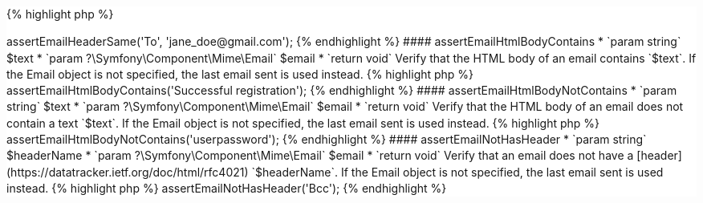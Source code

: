 {% highlight php %}

<?php
$I->assertEmailHeaderSame('To', 'jane_doe@gmail.com');

{% endhighlight %}


#### assertEmailHtmlBodyContains

* `param string` $text
* `param ?\Symfony\Component\Mime\Email` $email
* `return void`

Verify that the HTML body of an email contains `$text`.

If the Email object is not specified, the last email sent is used instead.

{% highlight php %}

<?php
$I->assertEmailHtmlBodyContains('Successful registration');

{% endhighlight %}


#### assertEmailHtmlBodyNotContains

* `param string` $text
* `param ?\Symfony\Component\Mime\Email` $email
* `return void`

Verify that the HTML body of an email does not contain a text `$text`.

If the Email object is not specified, the last email sent is used instead.

{% highlight php %}

<?php
$I->assertEmailHtmlBodyNotContains('userpassword');

{% endhighlight %}


#### assertEmailNotHasHeader

* `param string` $headerName
* `param ?\Symfony\Component\Mime\Email` $email
* `return void`

Verify that an email does not have a [header](https://datatracker.ietf.org/doc/html/rfc4021) `$headerName`.

If the Email object is not specified, the last email sent is used instead.

{% highlight php %}

<?php
$I->assertEmailNotHasHeader('Bcc');

{% endhighlight %}
